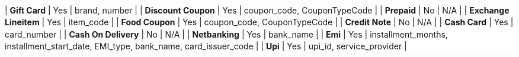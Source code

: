 | **Gift Card**         | Yes                      | brand, number                                                                                                              |
| **Discount Coupon**   | Yes                      | coupon_code, CouponTypeCode                                                                                               |
| **Prepaid**           | No                       | N/A                                                                                                                        |
| **Exchange Lineitem** | Yes                      | item_code                                                                                                                 |
| **Food Coupon**       | Yes                      | coupon_code, CouponTypeCode                                                                                               |
| **Credit Note**       | No                       | N/A                                                                                                                        |
| **Cash Card**         | Yes                      | card_number                                                                                                               |
| **Cash On Delivery**  | No                       | N/A                                                                                                                        |
| **Netbanking**        | Yes                      | bank_name                                                                                                                 |
| **Emi**               | Yes                      | installment_months, installment_start_date, EMI_type, bank_name, card_issuer_code                                   |
| **Upi**               | Yes                      | upi_id, service_provider                                                                                                 |